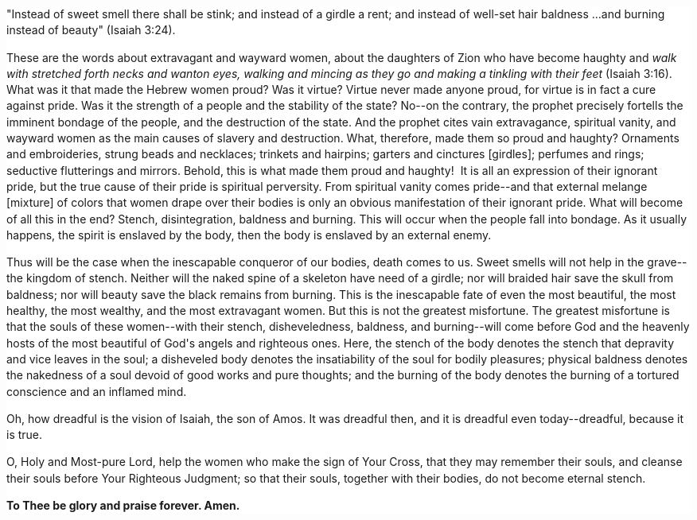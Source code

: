 "Instead of sweet smell there shall be stink; and instead of a girdle a rent; and instead of well-set hair baldness …and burning instead of beauty" (Isaiah 3:24).

These are the words about extravagant and wayward women, about the daughters of Zion who have become haughty and *walk with stretched forth necks and wanton eyes, walking and mincing as they go and making a tinkling with their feet* (Isaiah 3:16). What was it that made the Hebrew women proud? Was it virtue? Virtue never made anyone proud, for virtue is in fact a cure against pride. Was it the strength of a people and the stability of the state? No--on the contrary, the prophet precisely fortells the imminent bondage of the people, and the destruction of the state. And the prophet cites vain extravagance, spiritual vanity, and wayward women as the main causes of slavery and destruction. What, therefore, made them so proud and haughty? Ornaments and embroideries, strung beads and necklaces; trinkets and hairpins; garters and cinctures [girdles]; perfumes and rings; seductive flutterings and mirrors. Behold, this is what made them proud and haughty!  It is all an expression of their ignorant pride, but the true cause of their pride is spiritual perversity. From spiritual vanity comes pride--and that external melange [mixture] of colors that women drape over their bodies is only an obvious manifestation of their ignorant pride. What will become of all this in the end? Stench, disintegration, baldness and burning. This will occur when the people fall into bondage. As it usually happens, the spirit is enslaved by the body, then the body is enslaved by an external enemy.

Thus will be the case when the inescapable conqueror of our bodies, death comes to us. Sweet smells will not help in the grave--the kingdom of stench. Neither will the naked spine of a skeleton have need of a girdle; nor will braided hair save the skull from baldness; nor will beauty save the black remains from burning. This is the inescapable fate of even the most beautiful, the most healthy, the most wealthy, and the most extravagant women. But this is not the greatest misfortune. The greatest misfortune is that the souls of these women--with their stench, disheveledness, baldness, and burning--will come before God and the heavenly hosts of the most beautiful of God's angels and righteous ones. Here, the stench of the body denotes the stench that depravity and vice leaves in the soul; a disheveled body denotes the insatiability of the soul for bodily pleasures; physical baldness denotes the nakedness of a soul devoid of good works and pure thoughts; and the burning of the body denotes the burning of a tortured conscience and an inflamed mind.

Oh, how dreadful is the vision of Isaiah, the son of Amos. It was dreadful then, and it is dreadful even today--dreadful, because it is true.

O, Holy and Most-pure Lord, help the women who make the sign of Your Cross, that they may remember their souls, and cleanse their souls before Your Righteous Judgment; so that their souls, together with their bodies, do not become eternal stench.

**To Thee be glory and praise forever. Amen.**
